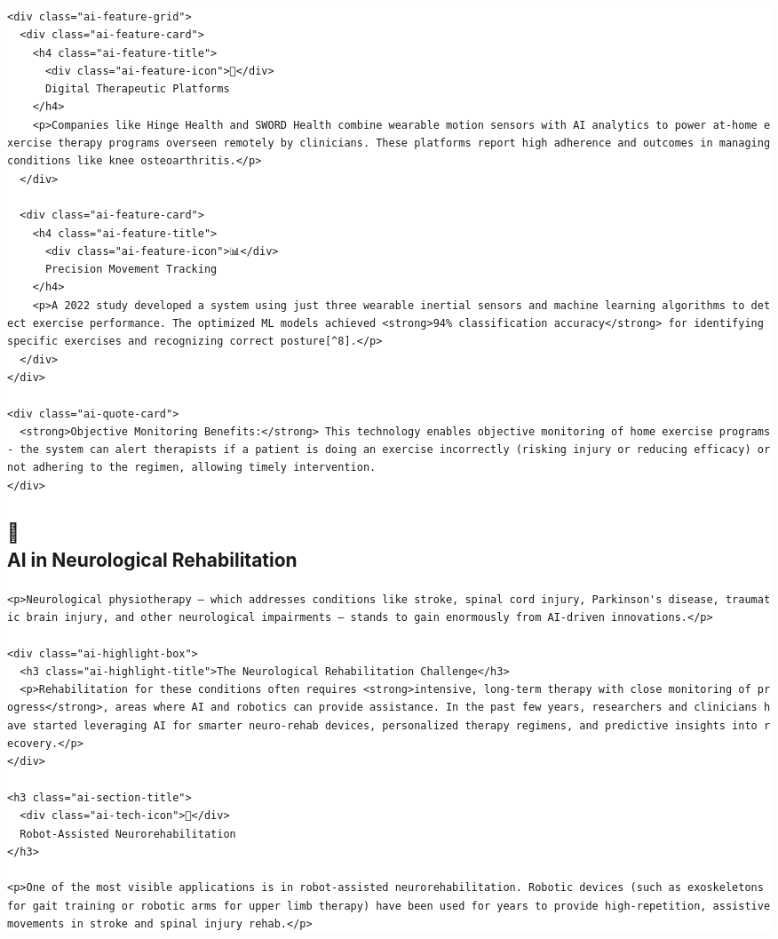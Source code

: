     <div class="ai-feature-grid">
      <div class="ai-feature-card">
        <h4 class="ai-feature-title">
          <div class="ai-feature-icon">📱</div>
          Digital Therapeutic Platforms
        </h4>
        <p>Companies like Hinge Health and SWORD Health combine wearable motion sensors with AI analytics to power at-home exercise therapy programs overseen remotely by clinicians. These platforms report high adherence and outcomes in managing conditions like knee osteoarthritis.</p>
      </div>

      <div class="ai-feature-card">
        <h4 class="ai-feature-title">
          <div class="ai-feature-icon">📊</div>
          Precision Movement Tracking
        </h4>
        <p>A 2022 study developed a system using just three wearable inertial sensors and machine learning algorithms to detect exercise performance. The optimized ML models achieved <strong>94% classification accuracy</strong> for identifying specific exercises and recognizing correct posture[^8].</p>
      </div>
    </div>

    <div class="ai-quote-card">
      <strong>Objective Monitoring Benefits:</strong> This technology enables objective monitoring of home exercise programs - the system can alert therapists if a patient is doing an exercise incorrectly (risking injury or reducing efficacy) or not adhering to the regimen, allowing timely intervention.
    </div>
  </div>

  <div class="ai-section">
    <h2 class="ai-section-title">
      <div class="ai-tech-icon">🧠</div>
      AI in Neurological Rehabilitation
    </h2>

    <p>Neurological physiotherapy – which addresses conditions like stroke, spinal cord injury, Parkinson's disease, traumatic brain injury, and other neurological impairments – stands to gain enormously from AI-driven innovations.</p>

    <div class="ai-highlight-box">
      <h3 class="ai-highlight-title">The Neurological Rehabilitation Challenge</h3>
      <p>Rehabilitation for these conditions often requires <strong>intensive, long-term therapy with close monitoring of progress</strong>, areas where AI and robotics can provide assistance. In the past few years, researchers and clinicians have started leveraging AI for smarter neuro-rehab devices, personalized therapy regimens, and predictive insights into recovery.</p>
    </div>

    <h3 class="ai-section-title">
      <div class="ai-tech-icon">🤖</div>
      Robot-Assisted Neurorehabilitation
    </h3>

    <p>One of the most visible applications is in robot-assisted neurorehabilitation. Robotic devices (such as exoskeletons for gait training or robotic arms for upper limb therapy) have been used for years to provide high-repetition, assistive movements in stroke and spinal injury rehab.</p>


[^1]: Reis FJJ, et al. Machine learning methods in physical therapy: A scoping review of applications in clinical context. *Musculoskelet Sci Pract*. 2024; 74:103184. [https://www.mskscienceandpractice.com/article/S2468-7812(24)00279-0/abstract](https://www.mskscienceandpractice.com/article/S2468-7812(24)00279-0/abstract)
[^2]: Australian Physiotherapy Association. Innovation at hand: AI's impact on physiotherapy. *InMotion Magazine*. 2023. [https://australian.physio/inmotion/innovation-hand-ais-impact-physiotherapy](https://australian.physio/inmotion/innovation-hand-ais-impact-physiotherapy)
[^3]: Androwis GJ, et al. Robotics in Physical Rehabilitation: A Review. *Sensors*. 2023;23(3):1220. [https://pmc.ncbi.nlm.nih.gov/articles/PMC11395122/](https://pmc.ncbi.nlm.nih.gov/articles/PMC11395122/)
[^4]: Gitto S, et al. AI applications in musculoskeletal imaging: a narrative review. *Eur Radiol Exp*. 2024;8:22. [https://eurradiolexp.springeropen.com/articles/10.1186/s41747-024-00422-8](https://eurradiolexp.springeropen.com/articles/10.1186/s41747-024-00422-8)
[^5]: Lydon C. AI-powered physio platform to be deployed in the NHS. *Digital Health News*. June 18, 2024. [https://www.digitalhealth.net/2024/06/ai-powered-physio-platform-to-be-deployed-by-nhs/](https://www.digitalhealth.net/2024/06/ai-powered-physio-platform-to-be-deployed-by-nhs/)
[^6]: Lydon C. NHS Borders forms tech partnership with EQL for MSK care. *Digital Health News*. May 2, 2024. [https://www.digitalhealth.net/2024/05/nhs-borders-forms-tech-partnership-with-eql-for-msk-care/](https://www.digitalhealth.net/2024/05/nhs-borders-forms-tech-partnership-with-eql-for-msk-care/)
[^7]: Ahmed E. UnitedHealthcare, Kaia Health launch a new virtual physical therapy program. *Insider Intelligence (eMarketer)*. Apr 11, 2022. [https://www.emarketer.com/content/unitedhealthcare-kaia-health-launch-new-virtual-physical-therapy-program](https://www.emarketer.com/content/unitedhealthcare-kaia-health-launch-new-virtual-physical-therapy-program)
[^8]: Alfakir A, et al. Detection of Low Back Physiotherapy Exercises With Inertial Sensors and Machine Learning: Algorithm Development and Validation. *JMIR Rehabil Assist Technol*. 2022;9(3):e38689. [https://rehab.jmir.org/2022/3/e38689/](https://rehab.jmir.org/2022/3/e38689/)
[^9]: American Physical Therapy Association (APTA). Digital Health in Practice. APTA Guidance Document, 2023. [https://www.apta.org/your-practice/practice-models-and-settings/digital-health-in-practice](https://www.apta.org/your-practice/practice-models-and-settings/digital-health-in-practice)
[^10]: Das UC, et al. An innovative model based on machine learning and fuzzy logic for tracking lower limb exercises in stroke patients. *Sci Rep*. 2025;15:11220. [https://www.nature.com/articles/s41598-025-90031-1](https://www.nature.com/articles/s41598-025-90031-1)
[^11]: Musat CL, et al. Diagnostic Applications of AI in Sports: A Comprehensive Review of Injury Risk Prediction Methods. *Diagnostics (Basel)*. 2024;14(22):2516. [https://pubmed.ncbi.nlm.nih.gov/39594182/](https://pubmed.ncbi.nlm.nih.gov/39594182/)